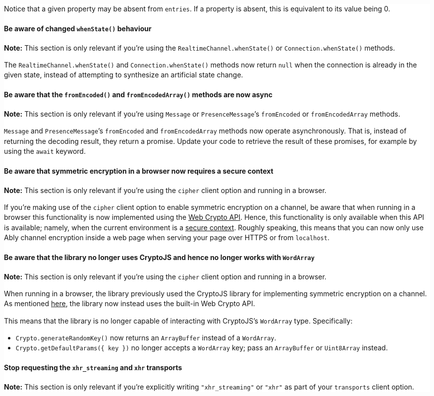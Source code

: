 Notice that a given property may be absent from `entries`. If a property is absent, this is equivalent to its value being 0.

#### Be aware of changed `whenState()` behaviour

**Note:** This section is only relevant if you’re using the `RealtimeChannel.whenState()` or `Connection.whenState()` methods.

The `RealtimeChannel.whenState()` and `Connection.whenState()` methods now return `null` when the connection is already in the given state, instead of attempting to synthesize an artificial state change.

#### Be aware that the `fromEncoded()` and `fromEncodedArray()` methods are now async

**Note:** This section is only relevant if you’re using `Message` or `PresenceMessage`’s `fromEncoded` or `fromEncodedArray` methods.

`Message` and `PresenceMessage`’s `fromEncoded` and `fromEncodedArray` methods now operate asynchronously. That is, instead of returning the decoding result, they return a promise. Update your code to retrieve the result of these promises, for example by using the `await` keyword.

<h4 id="secure-context">Be aware that symmetric encryption in a browser now requires a secure context</h4>

**Note:** This section is only relevant if you’re using the `cipher` client option and running in a browser.

If you’re making use of the `cipher` client option to enable symmetric encryption on a channel, be aware that when running in a browser this functionality is now implemented using the [Web Crypto API](https://developer.mozilla.org/en-US/docs/Web/API/Web_Crypto_API). Hence, this functionality is only available when this API is available; namely, when the current environment is a [secure context](https://developer.mozilla.org/en-US/docs/Web/Security/Secure_Contexts). Roughly speaking, this means that you can now only use Ably channel encryption inside a web page when serving your page over HTTPS or from `localhost`.

<h4 id="no-more-CryptoJS">Be aware that the library no longer uses CryptoJS and hence no longer works with <code>WordArray</code></h4>

**Note:** This section is only relevant if you’re using the `cipher` client option and running in a browser.

When running in a browser, the library previously used the CryptoJS library for implementing symmetric encryption on a channel. As mentioned [here](#secure-context), the library now instead uses the built-in Web Crypto API.

This means that the library is no longer capable of interacting with CryptoJS’s `WordArray` type. Specifically:

- `Crypto.generateRandomKey()` now returns an `ArrayBuffer` instead of a `WordArray`.
- `Crypto.getDefaultParams({ key })` no longer accepts a `WordArray` key; pass an `ArrayBuffer` or `Uint8Array` instead.

#### Stop requesting the `xhr_streaming` and `xhr` transports

**Note:** This section is only relevant if you’re explicitly writing `"xhr_streaming"` or `"xhr"` as part of your `transports` client option.
